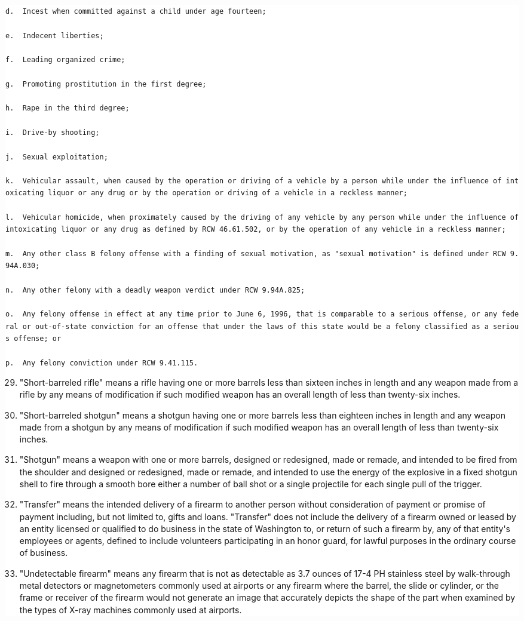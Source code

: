     d.  Incest when committed against a child under age fourteen;

    e.  Indecent liberties;

    f.  Leading organized crime;

    g.  Promoting prostitution in the first degree;

    h.  Rape in the third degree;

    i.  Drive-by shooting;

    j.  Sexual exploitation;

    k.  Vehicular assault, when caused by the operation or driving of a vehicle by a person while under the influence of intoxicating liquor or any drug or by the operation or driving of a vehicle in a reckless manner;

    l.  Vehicular homicide, when proximately caused by the driving of any vehicle by any person while under the influence of intoxicating liquor or any drug as defined by RCW 46.61.502, or by the operation of any vehicle in a reckless manner;

    m.  Any other class B felony offense with a finding of sexual motivation, as "sexual motivation" is defined under RCW 9.94A.030;

    n.  Any other felony with a deadly weapon verdict under RCW 9.94A.825;

    o.  Any felony offense in effect at any time prior to June 6, 1996, that is comparable to a serious offense, or any federal or out-of-state conviction for an offense that under the laws of this state would be a felony classified as a serious offense; or

    p.  Any felony conviction under RCW 9.41.115.

29. "Short-barreled rifle" means a rifle having one or more barrels less than sixteen inches in length and any weapon made from a rifle by any means of modification if such modified weapon has an overall length of less than twenty-six inches.

30. "Short-barreled shotgun" means a shotgun having one or more barrels less than eighteen inches in length and any weapon made from a shotgun by any means of modification if such modified weapon has an overall length of less than twenty-six inches.

31. "Shotgun" means a weapon with one or more barrels, designed or redesigned, made or remade, and intended to be fired from the shoulder and designed or redesigned, made or remade, and intended to use the energy of the explosive in a fixed shotgun shell to fire through a smooth bore either a number of ball shot or a single projectile for each single pull of the trigger.

32. "Transfer" means the intended delivery of a firearm to another person without consideration of payment or promise of payment including, but not limited to, gifts and loans. "Transfer" does not include the delivery of a firearm owned or leased by an entity licensed or qualified to do business in the state of Washington to, or return of such a firearm by, any of that entity's employees or agents, defined to include volunteers participating in an honor guard, for lawful purposes in the ordinary course of business.

33. "Undetectable firearm" means any firearm that is not as detectable as 3.7 ounces of 17-4 PH stainless steel by walk-through metal detectors or magnetometers commonly used at airports or any firearm where the barrel, the slide or cylinder, or the frame or receiver of the firearm would not generate an image that accurately depicts the shape of the part when examined by the types of X-ray machines commonly used at airports.
